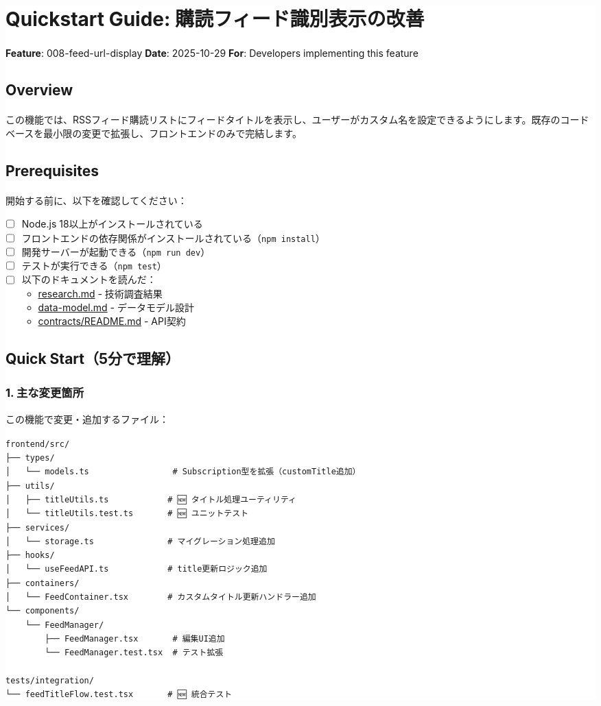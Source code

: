 # Quickstart Guide: 購読フィード識別表示の改善

**Feature**: 008-feed-url-display
**Date**: 2025-10-29
**For**: Developers implementing this feature

## Overview

この機能では、RSSフィード購読リストにフィードタイトルを表示し、ユーザーがカスタム名を設定できるようにします。既存のコードベースを最小限の変更で拡張し、フロントエンドのみで完結します。

## Prerequisites

開始する前に、以下を確認してください：

- [ ] Node.js 18以上がインストールされている
- [ ] フロントエンドの依存関係がインストールされている（`npm install`）
- [ ] 開発サーバーが起動できる（`npm run dev`）
- [ ] テストが実行できる（`npm test`）
- [ ] 以下のドキュメントを読んだ：
  - [research.md](./research.md) - 技術調査結果
  - [data-model.md](./data-model.md) - データモデル設計
  - [contracts/README.md](./contracts/README.md) - API契約

## Quick Start（5分で理解）

### 1. 主な変更箇所

この機能で変更・追加するファイル：

```text
frontend/src/
├── types/
│   └── models.ts                 # Subscription型を拡張（customTitle追加）
├── utils/
│   ├── titleUtils.ts            # 🆕 タイトル処理ユーティリティ
│   └── titleUtils.test.ts       # 🆕 ユニットテスト
├── services/
│   └── storage.ts               # マイグレーション処理追加
├── hooks/
│   └── useFeedAPI.ts            # title更新ロジック追加
├── containers/
│   └── FeedContainer.tsx        # カスタムタイトル更新ハンドラー追加
└── components/
    └── FeedManager/
        ├── FeedManager.tsx       # 編集UI追加
        └── FeedManager.test.tsx  # テスト拡張

tests/integration/
└── feedTitleFlow.test.tsx       # 🆕 統合テスト
```
